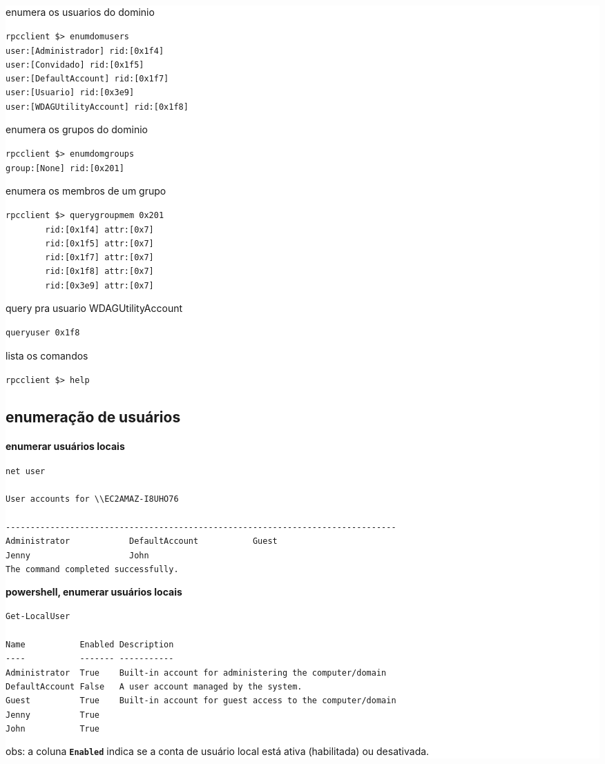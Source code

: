 enumera os usuarios do dominio
```
rpcclient $> enumdomusers
user:[Administrador] rid:[0x1f4]
user:[Convidado] rid:[0x1f5]
user:[DefaultAccount] rid:[0x1f7]
user:[Usuario] rid:[0x3e9]
user:[WDAGUtilityAccount] rid:[0x1f8]
```

enumera os grupos do dominio
```
rpcclient $> enumdomgroups 
group:[None] rid:[0x201]
```

enumera os membros de um grupo
```
rpcclient $> querygroupmem 0x201
        rid:[0x1f4] attr:[0x7]
        rid:[0x1f5] attr:[0x7]
        rid:[0x1f7] attr:[0x7]
        rid:[0x1f8] attr:[0x7]
        rid:[0x3e9] attr:[0x7]

```

query pra usuario WDAGUtilityAccount
```
queryuser 0x1f8
```

lista os comandos
```
rpcclient $> help
```
## enumeração de usuários
**enumerar usuários locais**
```
net user

User accounts for \\EC2AMAZ-I8UHO76

-------------------------------------------------------------------------------
Administrator            DefaultAccount           Guest
Jenny                    John
The command completed successfully.
```

**powershell, enumerar usuários locais**
```
Get-LocalUser

Name           Enabled Description
----           ------- -----------
Administrator  True    Built-in account for administering the computer/domain
DefaultAccount False   A user account managed by the system.
Guest          True    Built-in account for guest access to the computer/domain
Jenny          True
John           True
```
obs: a coluna **`Enabled`** indica se a conta de usuário local está ativa (habilitada) ou desativada.
